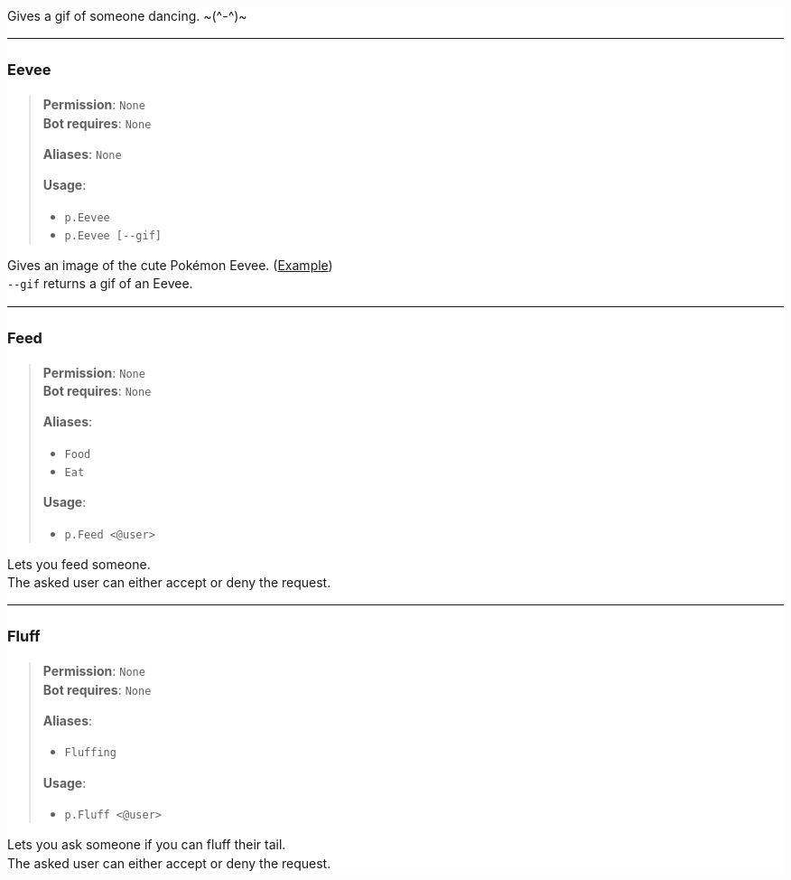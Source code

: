 Gives a gif of someone dancing. ~(^-^)~

----
### Eevee
> **Permission**: `None`  
> **Bot requires**: `None`
>
> **Aliases**: `None`
>
> **Usage**:
>
> - `p.Eevee`
> - `p.Eevee [--gif]`

Gives an image of the cute Pokémon Eevee. ([Example](https://purrbot.site/img/sfw/eevee/img/eevee_001.jpg))  
`--gif` returns a gif of an Eevee.

----
### Feed
> **Permission**: `None`  
> **Bot requires**: `None`
> 
> **Aliases**:
>
> - `Food`
> - `Eat`
> 
> **Usage**:
>
> - `p.Feed <@user>`

Lets you feed someone.  
The asked user can either accept or deny the request.

----
### Fluff
> **Permission**: `None`  
> **Bot requires**: `None`
>
> **Aliases**:
>
> - `Fluffing`
>
> **Usage**:
>
> - `p.Fluff <@user>`

Lets you ask someone if you can fluff their tail.  
The asked user can either accept or deny the request.


[patreon]: https://patreon.com/andre_601